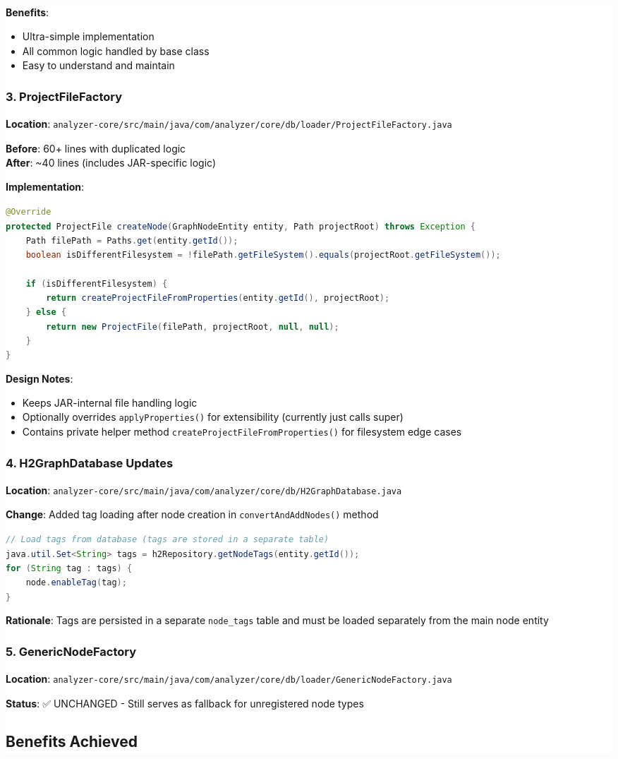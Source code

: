 **Benefits**:
- Ultra-simple implementation
- All common logic handled by base class
- Easy to understand and maintain

### 3. ProjectFileFactory

**Location**: `analyzer-core/src/main/java/com/analyzer/core/db/loader/ProjectFileFactory.java`

**Before**: 60+ lines with duplicated logic  
**After**: ~40 lines (includes JAR-specific logic)

**Implementation**:
```java
@Override
protected ProjectFile createNode(GraphNodeEntity entity, Path projectRoot) throws Exception {
    Path filePath = Paths.get(entity.getId());
    boolean isDifferentFilesystem = !filePath.getFileSystem().equals(projectRoot.getFileSystem());
    
    if (isDifferentFilesystem) {
        return createProjectFileFromProperties(entity.getId(), projectRoot);
    } else {
        return new ProjectFile(filePath, projectRoot, null, null);
    }
}
```

**Design Notes**:
- Keeps JAR-internal file handling logic
- Optionally overrides `applyProperties()` for extensibility (currently just calls super)
- Contains private helper method `createProjectFileFromProperties()` for filesystem edge cases

### 4. H2GraphDatabase Updates

**Location**: `analyzer-core/src/main/java/com/analyzer/core/db/H2GraphDatabase.java`

**Change**: Added tag loading after node creation in `convertAndAddNodes()` method

```java
// Load tags from database (tags are stored in a separate table)
java.util.Set<String> tags = h2Repository.getNodeTags(entity.getId());
for (String tag : tags) {
    node.enableTag(tag);
}
```

**Rationale**: Tags are persisted in a separate `node_tags` table and must be loaded separately from the main node entity

### 5. GenericNodeFactory

**Location**: `analyzer-core/src/main/java/com/analyzer/core/db/loader/GenericNodeFactory.java`

**Status**: ✅ UNCHANGED - Still serves as fallback for unregistered node types

## Benefits Achieved
